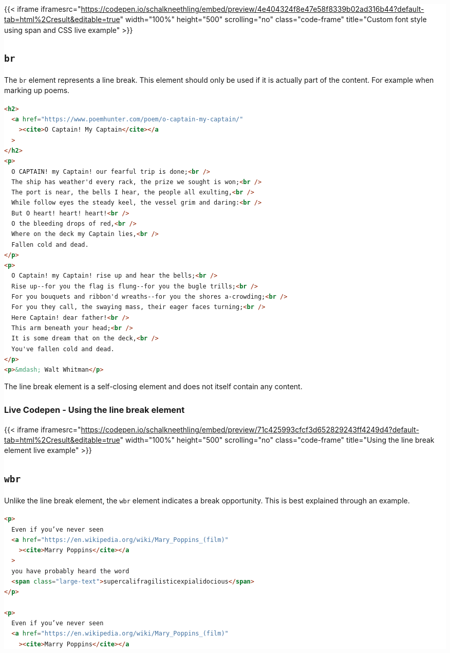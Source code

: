 {{< iframe iframesrc="https://codepen.io/schalkneethling/embed/preview/4e404324f8e47e58f8339b02ad316b44?default-tab=html%2Cresult&editable=true" width="100%" height="500" scrolling="no" class="code-frame" title="Custom font style using span and CSS live example" >}}

## `br`

The `br` element represents a line break. This element should only be used if it is actually part of the content. For example when marking up poems.

```html
<h2>
  <a href="https://www.poemhunter.com/poem/o-captain-my-captain/"
    ><cite>O Captain! My Captain</cite></a
  >
</h2>
<p>
  O CAPTAIN! my Captain! our fearful trip is done;<br />
  The ship has weather'd every rack, the prize we sought is won;<br />
  The port is near, the bells I hear, the people all exulting,<br />
  While follow eyes the steady keel, the vessel grim and daring:<br />
  But O heart! heart! heart!<br />
  O the bleeding drops of red,<br />
  Where on the deck my Captain lies,<br />
  Fallen cold and dead.
</p>
<p>
  O Captain! my Captain! rise up and hear the bells;<br />
  Rise up--for you the flag is flung--for you the bugle trills;<br />
  For you bouquets and ribbon'd wreaths--for you the shores a-crowding;<br />
  For you they call, the swaying mass, their eager faces turning;<br />
  Here Captain! dear father!<br />
  This arm beneath your head;<br />
  It is some dream that on the deck,<br />
  You've fallen cold and dead.
</p>
<p>&mdash; Walt Whitman</p>
```

The line break element is a self-closing element and does not itself contain any content.

### Live Codepen - Using the line break element

{{< iframe iframesrc="https://codepen.io/schalkneethling/embed/preview/71c425993cfcf3d652829243ff4249d4?default-tab=html%2Cresult&editable=true" width="100%" height="500" scrolling="no" class="code-frame" title="Using the line break element live example" >}}

## `wbr`

Unlike the line break element, the `wbr` element indicates a break opportunity. This is best explained through an example.

```html
<p>
  Even if you’ve never seen
  <a href="https://en.wikipedia.org/wiki/Mary_Poppins_(film)"
    ><cite>Marry Poppins</cite></a
  >
  you have probably heard the word
  <span class="large-text">supercalifragilisticexpialidocious</span>
</p>

<p>
  Even if you’ve never seen
  <a href="https://en.wikipedia.org/wiki/Mary_Poppins_(film)"
    ><cite>Marry Poppins</cite></a
```